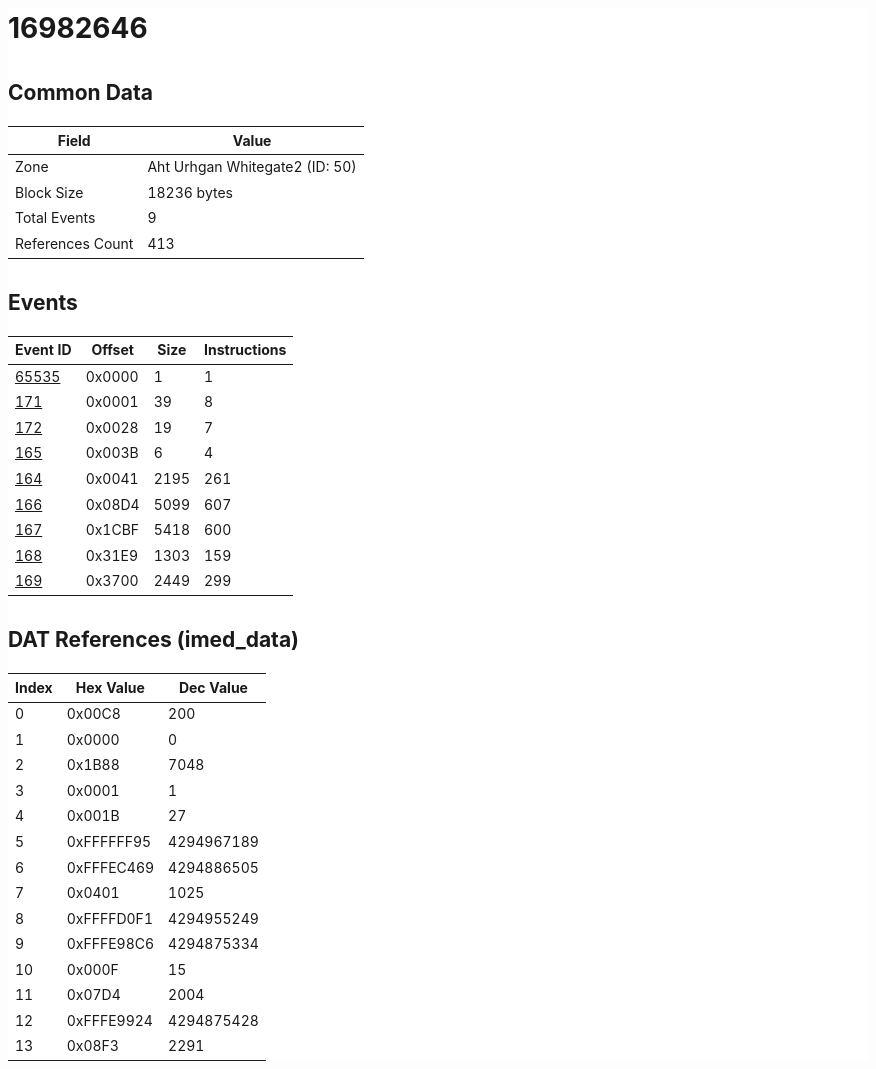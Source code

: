 # 16982646

## Common Data

| Field            | Value                          |
|------------------|--------------------------------|
| Zone             | Aht Urhgan Whitegate2 (ID: 50) |
| Block Size       | 18236 bytes                    |
| Total Events     | 9                              |
| References Count | 413                            |

## Events

| Event ID            | Offset   |   Size |   Instructions |
|---------------------|----------|--------|----------------|
| [65535](./65535.md) | 0x0000   |      1 |              1 |
| [171](./171.md)     | 0x0001   |     39 |              8 |
| [172](./172.md)     | 0x0028   |     19 |              7 |
| [165](./165.md)     | 0x003B   |      6 |              4 |
| [164](./164.md)     | 0x0041   |   2195 |            261 |
| [166](./166.md)     | 0x08D4   |   5099 |            607 |
| [167](./167.md)     | 0x1CBF   |   5418 |            600 |
| [168](./168.md)     | 0x31E9   |   1303 |            159 |
| [169](./169.md)     | 0x3700   |   2449 |            299 |

## DAT References (imed_data)

|   Index | Hex Value   |   Dec Value |
|---------|-------------|-------------|
|       0 | 0x00C8      |         200 |
|       1 | 0x0000      |           0 |
|       2 | 0x1B88      |        7048 |
|       3 | 0x0001      |           1 |
|       4 | 0x001B      |          27 |
|       5 | 0xFFFFFF95  |  4294967189 |
|       6 | 0xFFFEC469  |  4294886505 |
|       7 | 0x0401      |        1025 |
|       8 | 0xFFFFD0F1  |  4294955249 |
|       9 | 0xFFFE98C6  |  4294875334 |
|      10 | 0x000F      |          15 |
|      11 | 0x07D4      |        2004 |
|      12 | 0xFFFE9924  |  4294875428 |
|      13 | 0x08F3      |        2291 |